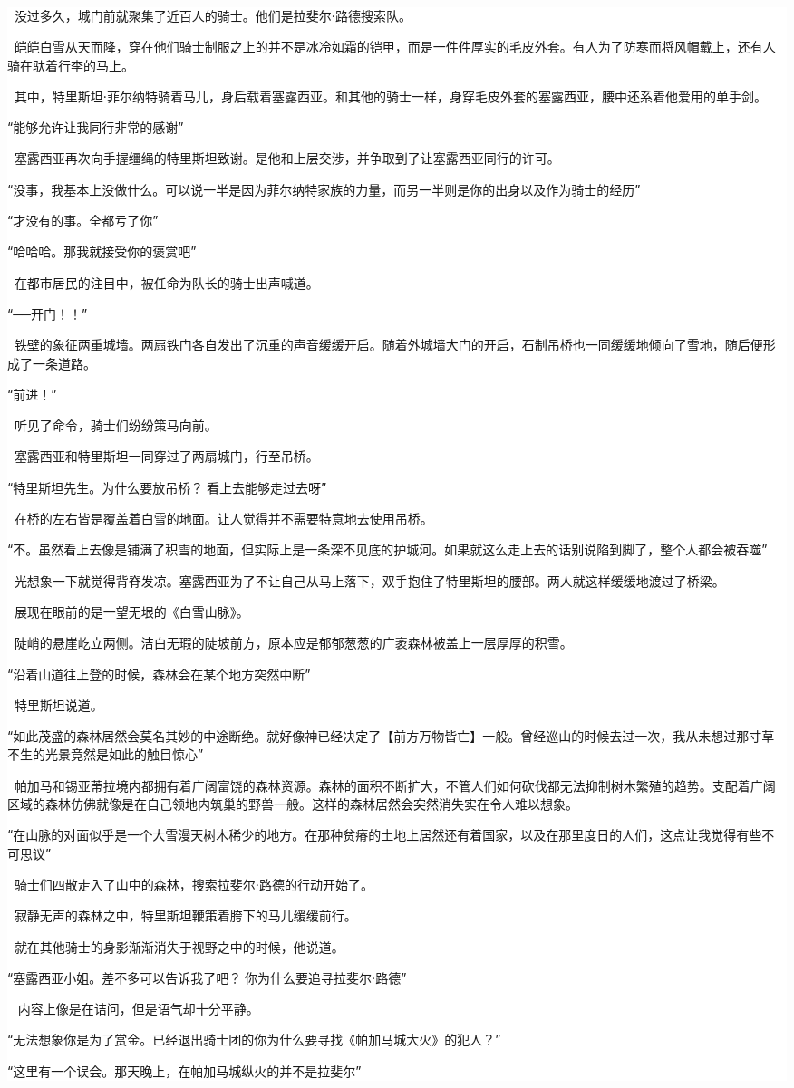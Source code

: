  没过多久，城门前就聚集了近百人的骑士。他们是拉斐尔·路德搜索队。

  皑皑白雪从天而降，穿在他们骑士制服之上的并不是冰冷如霜的铠甲，而是一件件厚实的毛皮外套。有人为了防寒而将风帽戴上，还有人骑在驮着行李的马上。

  其中，特里斯坦·菲尔纳特骑着马儿，身后载着塞露西亚。和其他的骑士一样，身穿毛皮外套的塞露西亚，腰中还系着他爱用的单手剑。

“能够允许让我同行非常的感谢”

  塞露西亚再次向手握缰绳的特里斯坦致谢。是他和上层交涉，并争取到了让塞露西亚同行的许可。

“没事，我基本上没做什么。可以说一半是因为菲尔纳特家族的力量，而另一半则是你的出身以及作为骑士的经历”

“才没有的事。全都亏了你”

“哈哈哈。那我就接受你的褒赏吧”

  在都市居民的注目中，被任命为队长的骑士出声喊道。

“──开门！！”

  铁壁的象征两重城墙。两扇铁门各自发出了沉重的声音缓缓开启。随着外城墙大门的开启，石制吊桥也一同缓缓地倾向了雪地，随后便形成了一条道路。

“前进！”

  听见了命令，骑士们纷纷策马向前。

  塞露西亚和特里斯坦一同穿过了两扇城门，行至吊桥。

“特里斯坦先生。为什么要放吊桥？ 看上去能够走过去呀”

  在桥的左右皆是覆盖着白雪的地面。让人觉得并不需要特意地去使用吊桥。

“不。虽然看上去像是铺满了积雪的地面，但实际上是一条深不见底的护城河。如果就这么走上去的话别说陷到脚了，整个人都会被吞噬”

  光想象一下就觉得背脊发凉。塞露西亚为了不让自己从马上落下，双手抱住了特里斯坦的腰部。两人就这样缓缓地渡过了桥梁。

  展现在眼前的是一望无垠的《白雪山脉》。

  陡峭的悬崖屹立两侧。洁白无瑕的陡坡前方，原本应是郁郁葱葱的广袤森林被盖上一层厚厚的积雪。

“沿着山道往上登的时候，森林会在某个地方突然中断”

  特里斯坦说道。

“如此茂盛的森林居然会莫名其妙的中途断绝。就好像神已经决定了【前方万物皆亡】一般。曾经巡山的时候去过一次，我从未想过那寸草不生的光景竟然是如此的触目惊心”

  帕加马和锡亚蒂拉境内都拥有着广阔富饶的森林资源。森林的面积不断扩大，不管人们如何砍伐都无法抑制树木繁殖的趋势。支配着广阔区域的森林仿佛就像是在自己领地内筑巢的野兽一般。这样的森林居然会突然消失实在令人难以想象。

“在山脉的对面似乎是一个大雪漫天树木稀少的地方。在那种贫瘠的土地上居然还有着国家，以及在那里度日的人们，这点让我觉得有些不可思议”

  骑士们四散走入了山中的森林，搜索拉斐尔·路德的行动开始了。

  寂静无声的森林之中，特里斯坦鞭策着胯下的马儿缓缓前行。

  就在其他骑士的身影渐渐消失于视野之中的时候，他说道。

“塞露西亚小姐。差不多可以告诉我了吧？ 你为什么要追寻拉斐尔·路德”

   内容上像是在诘问，但是语气却十分平静。

“无法想象你是为了赏金。已经退出骑士团的你为什么要寻找《帕加马城大火》的犯人？”

“这里有一个误会。那天晚上，在帕加马城纵火的并不是拉斐尔”
